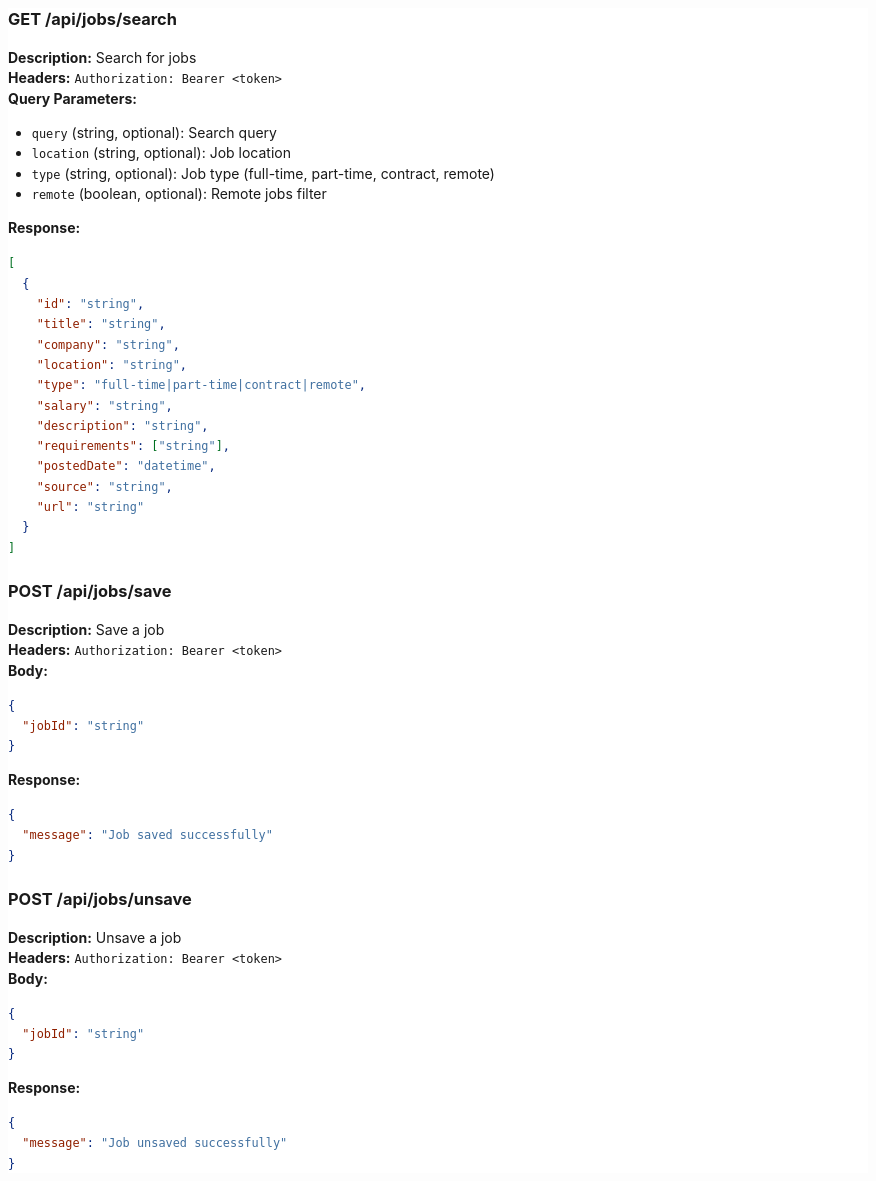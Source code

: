 ### GET /api/jobs/search
**Description:** Search for jobs  
**Headers:** `Authorization: Bearer <token>`  
**Query Parameters:**
- `query` (string, optional): Search query
- `location` (string, optional): Job location
- `type` (string, optional): Job type (full-time, part-time, contract, remote)
- `remote` (boolean, optional): Remote jobs filter

**Response:**
```json
[
  {
    "id": "string",
    "title": "string",
    "company": "string",
    "location": "string",
    "type": "full-time|part-time|contract|remote",
    "salary": "string",
    "description": "string",
    "requirements": ["string"],
    "postedDate": "datetime",
    "source": "string",
    "url": "string"
  }
]
```

### POST /api/jobs/save
**Description:** Save a job  
**Headers:** `Authorization: Bearer <token>`  
**Body:**
```json
{
  "jobId": "string"
}
```
**Response:**
```json
{
  "message": "Job saved successfully"
}
```

### POST /api/jobs/unsave
**Description:** Unsave a job  
**Headers:** `Authorization: Bearer <token>`  
**Body:**
```json
{
  "jobId": "string"
}
```
**Response:**
```json
{
  "message": "Job unsaved successfully"
}
```
